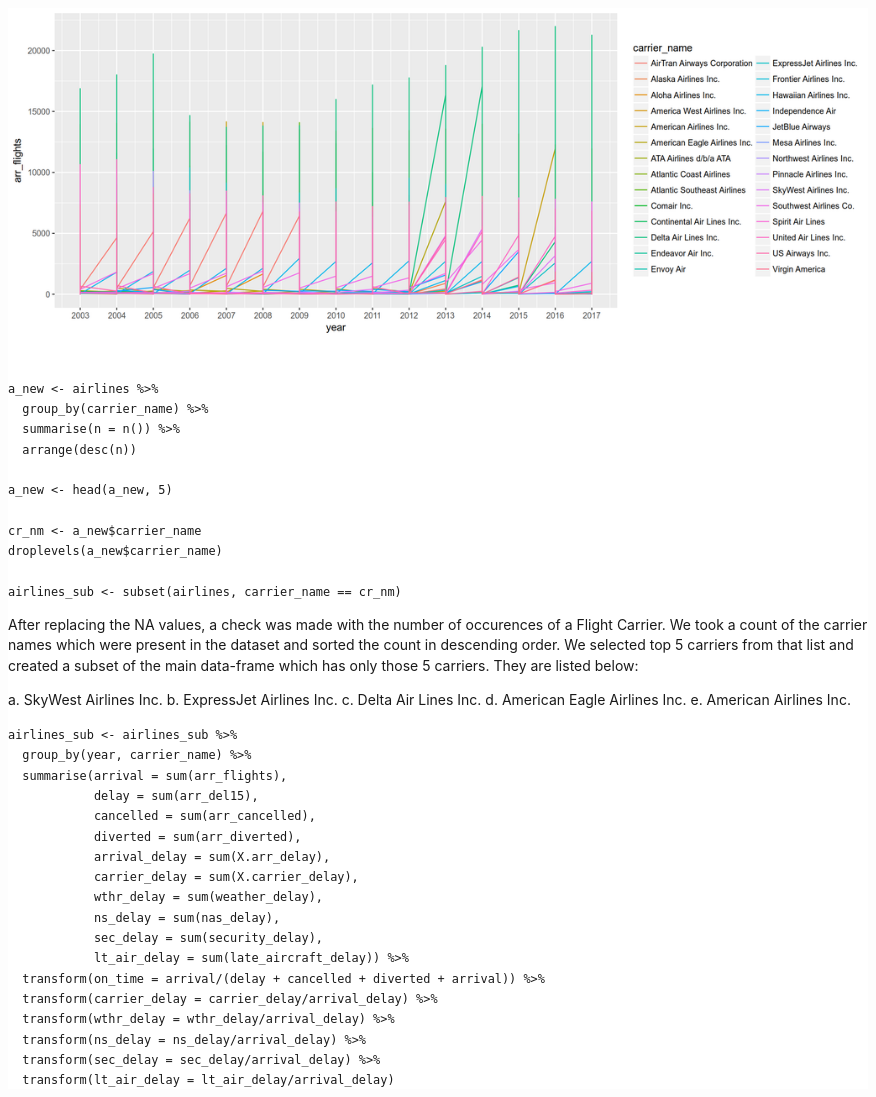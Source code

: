 ![Image_01](https://github.com/sekhar989/Udacity-DAND/blob/master/P6-Data%20Viz%20-Dimple.js/images/unnamed-chunk-1-1.png?raw=true)
```{r, echo=FALSE, message=FALSE, warning=FALSE,}

a_new <- airlines %>%
  group_by(carrier_name) %>%
  summarise(n = n()) %>%
  arrange(desc(n))

a_new <- head(a_new, 5)

cr_nm <- a_new$carrier_name
droplevels(a_new$carrier_name)

airlines_sub <- subset(airlines, carrier_name == cr_nm)
```
After replacing the NA values, a check was made with the number of occurences of a Flight Carrier. We took a count of the carrier names which were present in the dataset and sorted the count in descending order. We selected top 5 carriers from that list and created a subset of the main data-frame which has only those 5 carriers. They are listed below:

a. SkyWest Airlines Inc.
b. ExpressJet Airlines Inc.
c. Delta Air Lines Inc.
d. American Eagle Airlines Inc.
e. American Airlines Inc.

```{r, echo=FALSE, message=FALSE, warning=FALSE,}
airlines_sub <- airlines_sub %>%
  group_by(year, carrier_name) %>%
  summarise(arrival = sum(arr_flights),
            delay = sum(arr_del15),
            cancelled = sum(arr_cancelled),
            diverted = sum(arr_diverted),
            arrival_delay = sum(X.arr_delay),
            carrier_delay = sum(X.carrier_delay),
            wthr_delay = sum(weather_delay),
            ns_delay = sum(nas_delay),
            sec_delay = sum(security_delay),
            lt_air_delay = sum(late_aircraft_delay)) %>%
  transform(on_time = arrival/(delay + cancelled + diverted + arrival)) %>%
  transform(carrier_delay = carrier_delay/arrival_delay) %>%
  transform(wthr_delay = wthr_delay/arrival_delay) %>%
  transform(ns_delay = ns_delay/arrival_delay) %>%
  transform(sec_delay = sec_delay/arrival_delay) %>%
  transform(lt_air_delay = lt_air_delay/arrival_delay)
```

